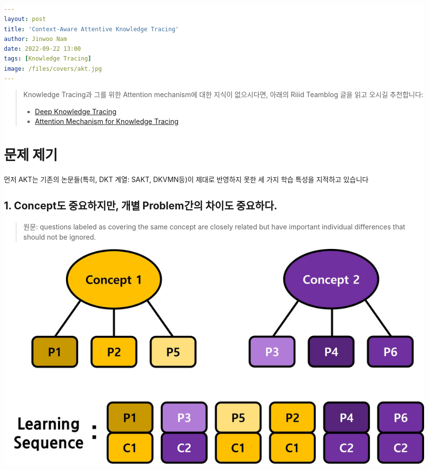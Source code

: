 ```yaml
---
layout: post
title: 'Context-Aware Attentive Knowledge Tracing'
author: Jinwoo Nam
date: 2022-09-22 13:00
tags: [Knowledge Tracing]
image: /files/covers/akt.jpg
---
```



>Knowledge Tracing과 그를 위한 Attention mechanism에 대한 지식이 없으시다면, 아래의 Riiid Teamblog 글을 읽고 오시길 추천합니다:
> * [Deep Knowledge Tracing](https://medium.com/riiid-teamblog-kr/%EA%B5%90%EC%9C%A1ai%EC%9D%98-%EA%B8%B0%EB%B3%B8%EC%9D%B4%EC%9E%90-%EC%8B%9C%EC%9E%91-deep-knowledge-tracing-dkt-8bc132eda9ec)
>* [Attention Mechanism for Knowledge Tracing](https://medium.com/riiid-teamblog-kr/knowledge-tracing%EC%9D%84-%EC%9C%84%ED%95%9C-attention-mechanism-e3451ce13930)



# 문제 제기

먼저 AKT는 기존의 논문들(특히, DKT 계열: SAKT, DKVMN등)이 제대로 반영하지 못한 세 가지 학습 특성을 지적하고 있습니다

## 1. Concept도 중요하지만, 개별 Problem간의 차이도 중요하다.
> 원문: questions labeled as covering the same concept are closely related but have important individual differences that should not be ignored.

![concepts and problems](/files/images/akt/concept-problem.jpg)
